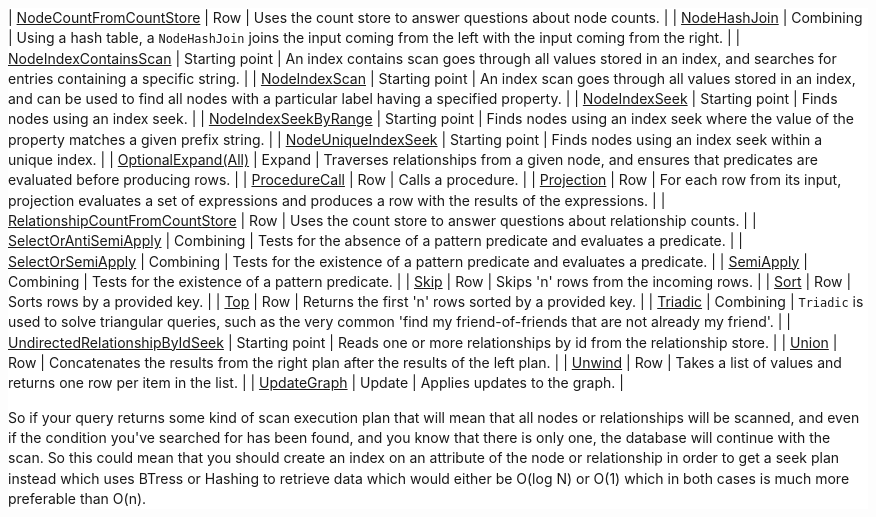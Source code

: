 | [NodeCountFromCountStore](https://neo4j.com/docs/developer-manual/current/cypher/execution-plans/row-operators/#query-plan-node-count-from-count-store) | Row            | Uses the count store to answer questions about node counts. |
| [NodeHashJoin](https://neo4j.com/docs/developer-manual/current/cypher/execution-plans/combining-operators/#query-plan-node-hash-join) | Combining      | Using a hash table, a `NodeHashJoin` joins the input coming from the left with the input coming from the right. |
| [NodeIndexContainsScan](https://neo4j.com/docs/developer-manual/current/cypher/execution-plans/starting-point-operators/#query-plan-node-index-contains-scan) | Starting point | An index contains scan goes through all values stored in an index, and searches for entries containing a specific string. |
| [NodeIndexScan](https://neo4j.com/docs/developer-manual/current/cypher/execution-plans/starting-point-operators/#query-plan-node-index-scan) | Starting point | An index scan goes through all values stored in an index, and can be used to find all nodes with a particular label having a specified property. |
| [NodeIndexSeek](https://neo4j.com/docs/developer-manual/current/cypher/execution-plans/starting-point-operators/#query-plan-node-index-seek) | Starting point | Finds nodes using an index seek.         |
| [NodeIndexSeekByRange](https://neo4j.com/docs/developer-manual/current/cypher/execution-plans/starting-point-operators/#query-plan-node-index-range-seek) | Starting point | Finds nodes using an index seek where the value of the property matches a given prefix string. |
| [NodeUniqueIndexSeek](https://neo4j.com/docs/developer-manual/current/cypher/execution-plans/starting-point-operators/#query-plan-node-index-seek) | Starting point | Finds nodes using an index seek within a unique index. |
| [OptionalExpand(All)](https://neo4j.com/docs/developer-manual/current/cypher/execution-plans/expand-operators/#query-plan-optional-expand-all) | Expand         | Traverses relationships from a given node, and ensures that predicates are evaluated before producing rows. |
| [ProcedureCall](https://neo4j.com/docs/developer-manual/current/cypher/execution-plans/row-operators/#query-plan-call-procedure) | Row            | Calls a procedure.                       |
| [Projection](https://neo4j.com/docs/developer-manual/current/cypher/execution-plans/row-operators/#query-plan-projection) | Row            | For each row from its input, projection evaluates a set of expressions and produces a row with the results of the expressions. |
| [RelationshipCountFromCountStore](https://neo4j.com/docs/developer-manual/current/cypher/execution-plans/row-operators/#query-plan-relationship-count-from-count-store) | Row            | Uses the count store to answer questions about relationship counts. |
| [SelectOrAntiSemiApply](https://neo4j.com/docs/developer-manual/current/cypher/execution-plans/combining-operators/#query-plan-select-or-anti-semi-apply) | Combining      | Tests for the absence of a pattern predicate and evaluates a predicate. |
| [SelectOrSemiApply](https://neo4j.com/docs/developer-manual/current/cypher/execution-plans/combining-operators/#query-plan-select-or-semi-apply) | Combining      | Tests for the existence of a pattern predicate and evaluates a predicate. |
| [SemiApply](https://neo4j.com/docs/developer-manual/current/cypher/execution-plans/combining-operators/#query-plan-semi-apply) | Combining      | Tests for the existence of a pattern predicate. |
| [Skip](https://neo4j.com/docs/developer-manual/current/cypher/execution-plans/row-operators/#query-plan-skip) | Row            | Skips 'n' rows from the incoming rows.   |
| [Sort](https://neo4j.com/docs/developer-manual/current/cypher/execution-plans/row-operators/#query-plan-sort) | Row            | Sorts rows by a provided key.            |
| [Top](https://neo4j.com/docs/developer-manual/current/cypher/execution-plans/row-operators/#query-plan-top) | Row            | Returns the first 'n' rows sorted by a provided key. |
| [Triadic](https://neo4j.com/docs/developer-manual/current/cypher/execution-plans/combining-operators/#query-plan-triadic) | Combining      | `Triadic` is used to solve triangular queries, such as the very common 'find my friend-of-friends that are not already my friend'. |
| [UndirectedRelationshipByIdSeek](https://neo4j.com/docs/developer-manual/current/cypher/execution-plans/starting-point-operators/#query-plan-undirected-relationship-by-id-seek) | Starting point | Reads one or more relationships by id from the relationship store. |
| [Union](https://neo4j.com/docs/developer-manual/current/cypher/execution-plans/row-operators/#query-plan-union) | Row            | Concatenates the results from the right plan after the results of the left plan. |
| [Unwind](https://neo4j.com/docs/developer-manual/current/cypher/execution-plans/row-operators/#query-plan-unwind) | Row            | Takes a list of values and returns one row per item in the list. |
| [UpdateGraph](https://neo4j.com/docs/developer-manual/current/cypher/execution-plans/update-operators/#query-plan-update-graph) | Update         | Applies updates to the graph.            |



So if your query returns some kind of scan execution plan that will mean that all nodes or relationships will be scanned, and even if the condition you've searched for has been found, and you know that there is only one, the database will continue with the scan. So this could mean that you should create an index on an attribute of the node or relationship in order to get a seek plan instead which uses BTress or Hashing to retrieve data which would either be O(log N) or O(1) which in both cases is much more preferable than O(n).